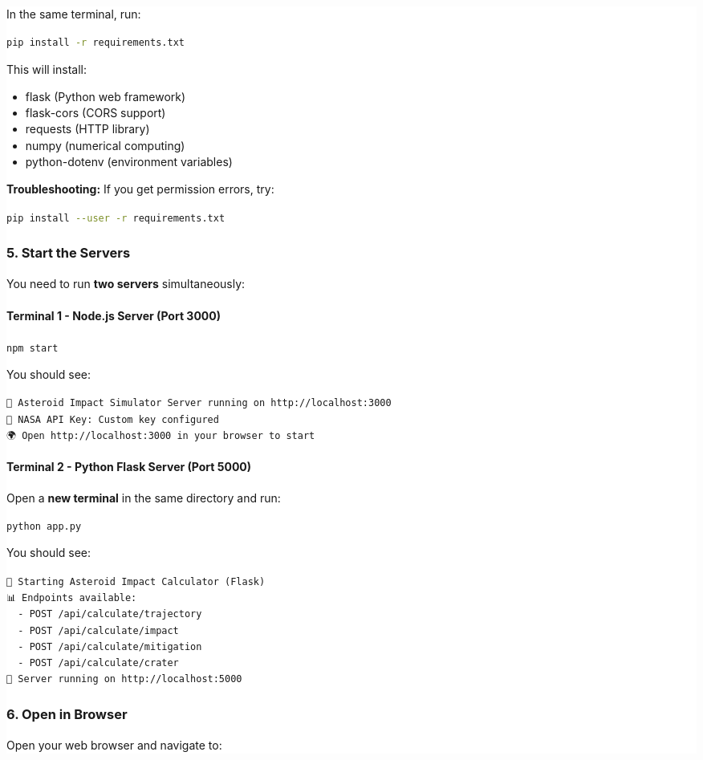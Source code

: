 In the same terminal, run:

```bash
pip install -r requirements.txt
```

This will install:
- flask (Python web framework)
- flask-cors (CORS support)
- requests (HTTP library)
- numpy (numerical computing)
- python-dotenv (environment variables)

**Troubleshooting:** If you get permission errors, try:
```bash
pip install --user -r requirements.txt
```

### 5. Start the Servers

You need to run **two servers** simultaneously:

#### Terminal 1 - Node.js Server (Port 3000)

```bash
npm start
```

You should see:
```
🚀 Asteroid Impact Simulator Server running on http://localhost:3000
📡 NASA API Key: Custom key configured
🌍 Open http://localhost:3000 in your browser to start
```

#### Terminal 2 - Python Flask Server (Port 5000)

Open a **new terminal** in the same directory and run:

```bash
python app.py
```

You should see:
```
🧮 Starting Asteroid Impact Calculator (Flask)
📊 Endpoints available:
  - POST /api/calculate/trajectory
  - POST /api/calculate/impact
  - POST /api/calculate/mitigation
  - POST /api/calculate/crater
🚀 Server running on http://localhost:5000
```

### 6. Open in Browser

Open your web browser and navigate to:
